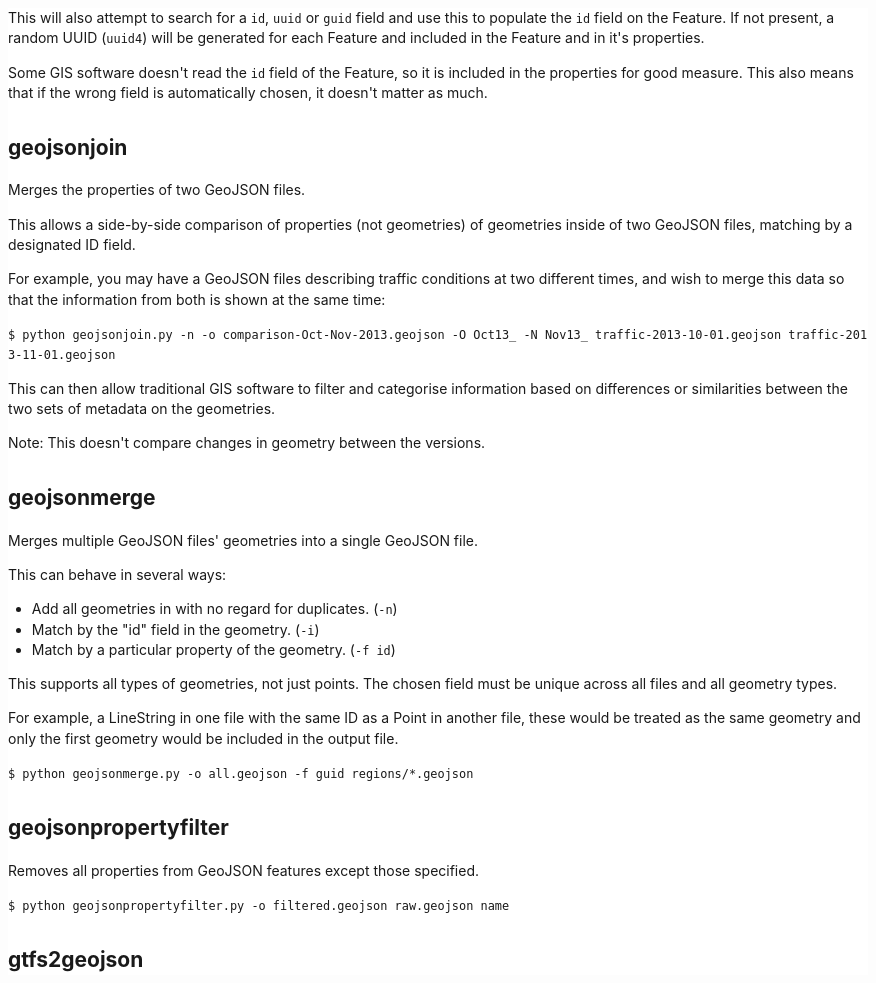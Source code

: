 This will also attempt to search for a `id`, `uuid` or `guid` field and use this to populate the `id` field on the Feature.  If not present, a random UUID (`uuid4`) will be generated for each Feature and included in the Feature and in it's properties.

Some GIS software doesn't read the `id` field of the Feature, so it is included in the properties for good measure.  This also means that if the wrong field is automatically chosen, it doesn't matter as much.

## geojsonjoin ##

Merges the properties of two GeoJSON files.

This allows a side-by-side comparison of properties (not geometries) of geometries inside of two GeoJSON files, matching by a designated ID field.

For example, you may have a GeoJSON files describing traffic conditions at two different times, and wish to merge this data so that the information from both is shown at the same time:

```console
$ python geojsonjoin.py -n -o comparison-Oct-Nov-2013.geojson -O Oct13_ -N Nov13_ traffic-2013-10-01.geojson traffic-2013-11-01.geojson
```

This can then allow traditional GIS software to filter and categorise information based on differences or similarities between the two sets of metadata on the geometries.

Note: This doesn't compare changes in geometry between the versions.

## geojsonmerge ##

Merges multiple GeoJSON files' geometries into a single GeoJSON file.

This can behave in several ways:

- Add all geometries in with no regard for duplicates. (`-n`)
- Match by the "id" field in the geometry. (`-i`)
- Match by a particular property of the geometry. (`-f id`)

This supports all types of geometries, not just points.  The chosen field must be unique across all files and all geometry types.

For example, a LineString in one file with the same ID as a Point in another file, these would be treated as the same geometry and only the first geometry would be included in the output file.

```console
$ python geojsonmerge.py -o all.geojson -f guid regions/*.geojson
```

## geojsonpropertyfilter ##

Removes all properties from GeoJSON features except those specified.

```console
$ python geojsonpropertyfilter.py -o filtered.geojson raw.geojson name
```

## gtfs2geojson ##
